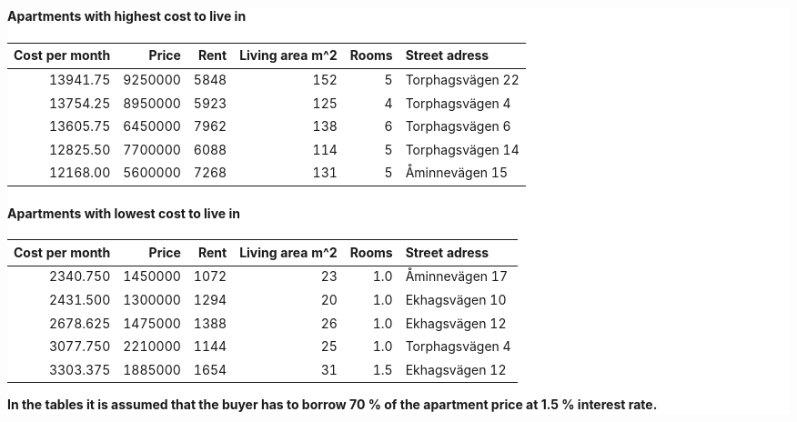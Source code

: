 #### Apartments with highest cost to live in

|  Cost per month|    Price|  Rent|  Living area m^2|  Rooms| Street adress    |
|---------------:|--------:|-----:|----------------:|------:|:-----------------|
|        13941.75|  9250000|  5848|              152|      5| Torphagsvägen 22 |
|        13754.25|  8950000|  5923|              125|      4| Torphagsvägen 4  |
|        13605.75|  6450000|  7962|              138|      6| Torphagsvägen 6  |
|        12825.50|  7700000|  6088|              114|      5| Torphagsvägen 14 |
|        12168.00|  5600000|  7268|              131|      5| Åminnevägen 15   |

#### Apartments with lowest cost to live in

|  Cost per month|    Price|  Rent|  Living area m^2|  Rooms| Street adress   |
|---------------:|--------:|-----:|----------------:|------:|:----------------|
|        2340.750|  1450000|  1072|               23|    1.0| Åminnevägen 17  |
|        2431.500|  1300000|  1294|               20|    1.0| Ekhagsvägen 10  |
|        2678.625|  1475000|  1388|               26|    1.0| Ekhagsvägen 12  |
|        3077.750|  2210000|  1144|               25|    1.0| Torphagsvägen 4 |
|        3303.375|  1885000|  1654|               31|    1.5| Ekhagsvägen 12  |

**In the tables it is assumed that the buyer has to borrow 70 % of the apartment price at 1.5 % interest rate.**
